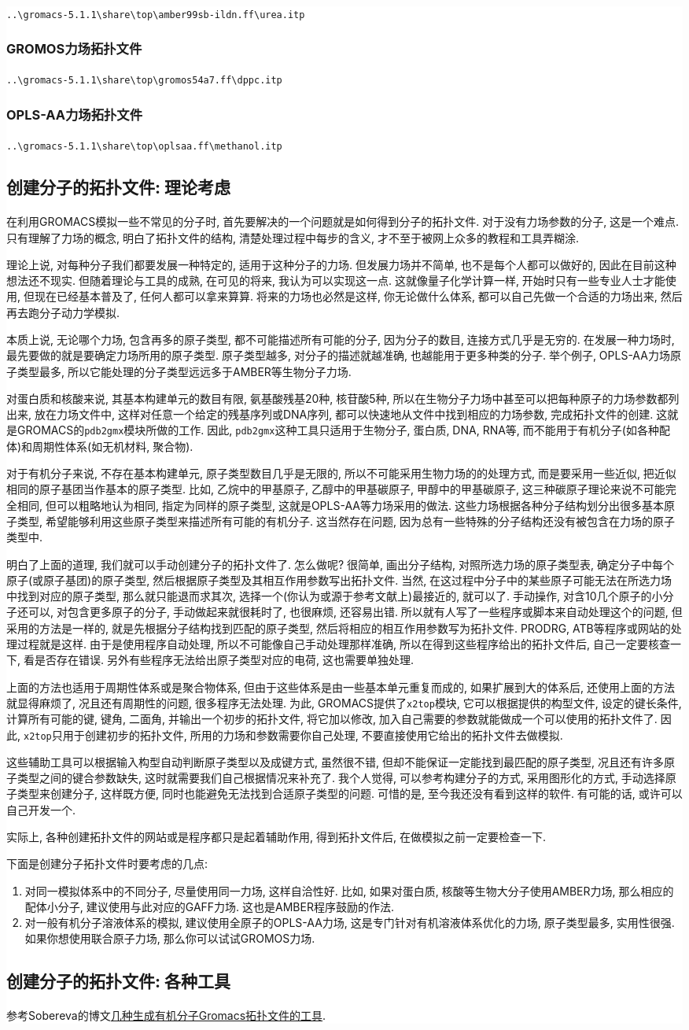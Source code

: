 `..\gromacs-5.1.1\share\top\amber99sb-ildn.ff\urea.itp`

### GROMOS力场拓扑文件

`..\gromacs-5.1.1\share\top\gromos54a7.ff\dppc.itp`

### OPLS-AA力场拓扑文件

`..\gromacs-5.1.1\share\top\oplsaa.ff\methanol.itp`

## 创建分子的拓扑文件: 理论考虑

在利用GROMACS模拟一些不常见的分子时, 首先要解决的一个问题就是如何得到分子的拓扑文件. 对于没有力场参数的分子, 这是一个难点. 只有理解了力场的概念, 明白了拓扑文件的结构, 清楚处理过程中每步的含义, 才不至于被网上众多的教程和工具弄糊涂.

理论上说, 对每种分子我们都要发展一种特定的, 适用于这种分子的力场. 但发展力场并不简单, 也不是每个人都可以做好的, 因此在目前这种想法还不现实. 但随着理论与工具的成熟, 在可见的将来, 我认为可以实现这一点. 这就像量子化学计算一样, 开始时只有一些专业人士才能使用, 但现在已经基本普及了, 任何人都可以拿来算算. 将来的力场也必然是这样, 你无论做什么体系, 都可以自己先做一个合适的力场出来, 然后再去跑分子动力学模拟.

本质上说, 无论哪个力场, 包含再多的原子类型, 都不可能描述所有可能的分子, 因为分子的数目, 连接方式几乎是无穷的. 在发展一种力场时, 最先要做的就是要确定力场所用的原子类型. 原子类型越多, 对分子的描述就越准确, 也越能用于更多种类的分子. 举个例子, OPLS-AA力场原子类型最多, 所以它能处理的分子类型远远多于AMBER等生物分子力场.

对蛋白质和核酸来说, 其基本构建单元的数目有限, 氨基酸残基20种, 核苷酸5种, 所以在生物分子力场中甚至可以把每种原子的力场参数都列出来, 放在力场文件中, 这样对任意一个给定的残基序列或DNA序列, 都可以快速地从文件中找到相应的力场参数, 完成拓扑文件的创建. 这就是GROMACS的`pdb2gmx`模块所做的工作. 因此, `pdb2gmx`这种工具只适用于生物分子, 蛋白质, DNA, RNA等, 而不能用于有机分子(如各种配体)和周期性体系(如无机材料, 聚合物).

对于有机分子来说, 不存在基本构建单元, 原子类型数目几乎是无限的, 所以不可能采用生物力场的的处理方式, 而是要采用一些近似, 把近似相同的原子基团当作基本的原子类型. 比如, 乙烷中的甲基原子, 乙醇中的甲基碳原子, 甲醇中的甲基碳原子, 这三种碳原子理论来说不可能完全相同, 但可以粗略地认为相同, 指定为同样的原子类型, 这就是OPLS-AA等力场采用的做法. 这些力场根据各种分子结构划分出很多基本原子类型, 希望能够利用这些原子类型来描述所有可能的有机分子. 这当然存在问题, 因为总有一些特殊的分子结构还没有被包含在力场的原子类型中.

明白了上面的道理, 我们就可以手动创建分子的拓扑文件了. 怎么做呢? 很简单, 画出分子结构, 对照所选力场的原子类型表, 确定分子中每个原子(或原子基团)的原子类型, 然后根据原子类型及其相互作用参数写出拓扑文件. 当然, 在这过程中分子中的某些原子可能无法在所选力场中找到对应的原子类型, 那么就只能退而求其次, 选择一个(你认为或源于参考文献上)最接近的, 就可以了. 手动操作, 对含10几个原子的小分子还可以, 对包含更多原子的分子, 手动做起来就很耗时了, 也很麻烦, 还容易出错. 所以就有人写了一些程序或脚本来自动处理这个的问题, 但采用的方法是一样的, 就是先根据分子结构找到匹配的原子类型, 然后将相应的相互作用参数写为拓扑文件. PRODRG, ATB等程序或网站的处理过程就是这样. 由于是使用程序自动处理, 所以不可能像自己手动处理那样准确, 所以在得到这些程序给出的拓扑文件后, 自己一定要核查一下, 看是否存在错误. 另外有些程序无法给出原子类型对应的电荷, 这也需要单独处理.

上面的方法也适用于周期性体系或是聚合物体系, 但由于这些体系是由一些基本单元重复而成的, 如果扩展到大的体系后, 还使用上面的方法就显得麻烦了, 况且还有周期性的问题, 很多程序无法处理. 为此, GROMACS提供了`x2top`模块, 它可以根据提供的构型文件, 设定的键长条件, 计算所有可能的键, 键角, 二面角, 并输出一个初步的拓扑文件, 将它加以修改, 加入自己需要的参数就能做成一个可以使用的拓扑文件了. 因此, `x2top`只用于创建初步的拓扑文件, 所用的力场和参数需要你自己处理, 不要直接使用它给出的拓扑文件去做模拟.

这些辅助工具可以根据输入构型自动判断原子类型以及成键方式, 虽然很不错, 但却不能保证一定能找到最匹配的原子类型, 况且还有许多原子类型之间的键合参数缺失, 这时就需要我们自己根据情况来补充了. 我个人觉得, 可以参考构建分子的方式, 采用图形化的方式, 手动选择原子类型来创建分子, 这样既方便, 同时也能避免无法找到合适原子类型的问题. 可惜的是, 至今我还没有看到这样的软件. 有可能的话, 或许可以自己开发一个.

实际上, 各种创建拓扑文件的网站或是程序都只是起着辅助作用, 得到拓扑文件后, 在做模拟之前一定要检查一下.

下面是创建分子拓扑文件时要考虑的几点:

1. 对同一模拟体系中的不同分子, 尽量使用同一力场, 这样自洽性好. 比如, 如果对蛋白质, 核酸等生物大分子使用AMBER力场, 那么相应的配体小分子, 建议使用与此对应的GAFF力场. 这也是AMBER程序鼓励的作法.
2. 对一般有机分子溶液体系的模拟, 建议使用全原子的OPLS-AA力场, 这是专门针对有机溶液体系优化的力场, 原子类型最多, 实用性很强. 如果你想使用联合原子力场, 那么你可以试试GROMOS力场.

## 创建分子的拓扑文件: 各种工具

参考Sobereva的博文[几种生成有机分子Gromacs拓扑文件的工具](http://sobereva.com/266).

